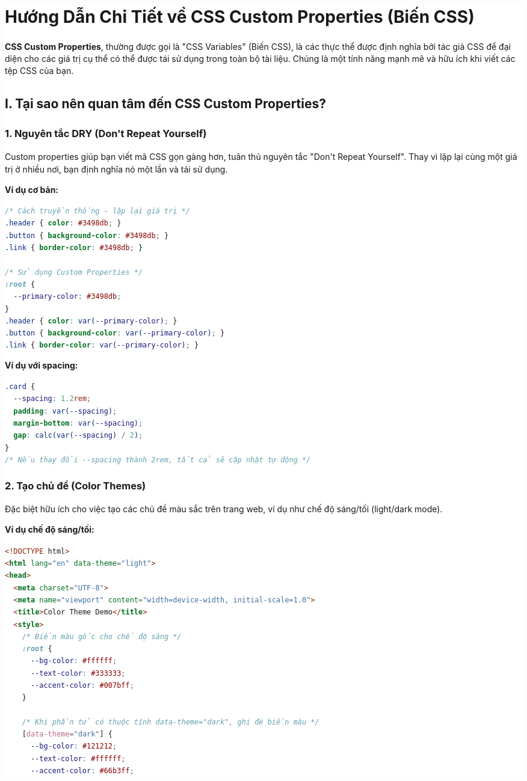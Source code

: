 # Hướng Dẫn Chi Tiết về CSS Custom Properties (Biến CSS)

**CSS Custom Properties**, thường được gọi là "CSS Variables" (Biến CSS), là các thực thể được định nghĩa bởi tác giả CSS để đại diện cho các giá trị cụ thể có thể được tái sử dụng trong toàn bộ tài liệu. Chúng là một tính năng mạnh mẽ và hữu ích khi viết các tệp CSS của bạn.

## I. Tại sao nên quan tâm đến CSS Custom Properties?

### 1. Nguyên tắc DRY (Don't Repeat Yourself)
Custom properties giúp bạn viết mã CSS gọn gàng hơn, tuân thủ nguyên tắc "Don't Repeat Yourself". Thay vì lặp lại cùng một giá trị ở nhiều nơi, bạn định nghĩa nó một lần và tái sử dụng.

**Ví dụ cơ bản:**
```css
/* Cách truyền thống - lặp lại giá trị */
.header { color: #3498db; }
.button { background-color: #3498db; }
.link { border-color: #3498db; }

/* Sử dụng Custom Properties */
:root {
  --primary-color: #3498db;
}
.header { color: var(--primary-color); }
.button { background-color: var(--primary-color); }
.link { border-color: var(--primary-color); }
```

**Ví dụ với spacing:**
```css
.card {
  --spacing: 1.2rem;
  padding: var(--spacing);
  margin-bottom: var(--spacing);
  gap: calc(var(--spacing) / 2);
}
/* Nếu thay đổi --spacing thành 2rem, tất cả sẽ cập nhật tự động */
```

### 2. Tạo chủ đề (Color Themes)
Đặc biệt hữu ích cho việc tạo các chủ đề màu sắc trên trang web, ví dụ như chế độ sáng/tối (light/dark mode).

**Ví dụ chế độ sáng/tối:**
```html
<!DOCTYPE html>
<html lang="en" data-theme="light">
<head>
  <meta charset="UTF-8">
  <meta name="viewport" content="width=device-width, initial-scale=1.0">
  <title>Color Theme Demo</title>
  <style>
    /* Biến màu gốc cho chế độ sáng */
    :root {
      --bg-color: #ffffff;
      --text-color: #333333;
      --accent-color: #007bff;
    }

    /* Khi phần tử có thuộc tính data-theme="dark", ghi đè biến màu */
    [data-theme="dark"] {
      --bg-color: #121212;
      --text-color: #ffffff;
      --accent-color: #66b3ff;
```